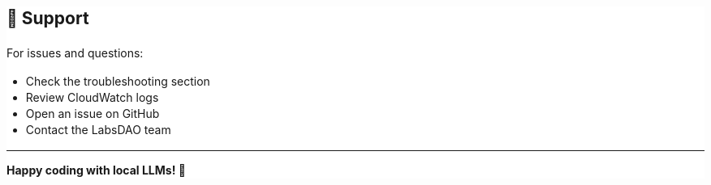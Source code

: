 ## 🤝 Support

For issues and questions:
- Check the troubleshooting section
- Review CloudWatch logs
- Open an issue on GitHub
- Contact the LabsDAO team

---

**Happy coding with local LLMs! 🚀** 
